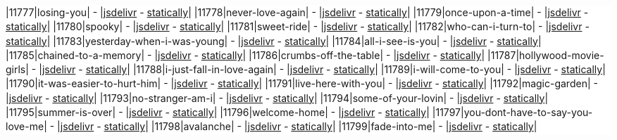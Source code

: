 |11777|losing-you| - |[jsdelivr](https://cdn.jsdelivr.net/gh/dbchord/c6-1-3/10001-15000/11501-12000/losing-you.png) - [statically](https://cdn.statically.io/gh/dbchord/c6-1-3/i/10001-15000/11501-12000/losing-you.png)|
|11778|never-love-again| - |[jsdelivr](https://cdn.jsdelivr.net/gh/dbchord/c6-1-3/10001-15000/11501-12000/never-love-again.png) - [statically](https://cdn.statically.io/gh/dbchord/c6-1-3/i/10001-15000/11501-12000/never-love-again.png)|
|11779|once-upon-a-time| - |[jsdelivr](https://cdn.jsdelivr.net/gh/dbchord/c6-1-3/10001-15000/11501-12000/once-upon-a-time.png) - [statically](https://cdn.statically.io/gh/dbchord/c6-1-3/i/10001-15000/11501-12000/once-upon-a-time.png)|
|11780|spooky| - |[jsdelivr](https://cdn.jsdelivr.net/gh/dbchord/c6-1-3/10001-15000/11501-12000/spooky.png) - [statically](https://cdn.statically.io/gh/dbchord/c6-1-3/i/10001-15000/11501-12000/spooky.png)|
|11781|sweet-ride| - |[jsdelivr](https://cdn.jsdelivr.net/gh/dbchord/c6-1-3/10001-15000/11501-12000/sweet-ride.png) - [statically](https://cdn.statically.io/gh/dbchord/c6-1-3/i/10001-15000/11501-12000/sweet-ride.png)|
|11782|who-can-i-turn-to| - |[jsdelivr](https://cdn.jsdelivr.net/gh/dbchord/c6-1-3/10001-15000/11501-12000/who-can-i-turn-to.png) - [statically](https://cdn.statically.io/gh/dbchord/c6-1-3/i/10001-15000/11501-12000/who-can-i-turn-to.png)|
|11783|yesterday-when-i-was-young| - |[jsdelivr](https://cdn.jsdelivr.net/gh/dbchord/c6-1-3/10001-15000/11501-12000/yesterday-when-i-was-young.png) - [statically](https://cdn.statically.io/gh/dbchord/c6-1-3/i/10001-15000/11501-12000/yesterday-when-i-was-young.png)|
|11784|all-i-see-is-you| - |[jsdelivr](https://cdn.jsdelivr.net/gh/dbchord/c6-1-3/10001-15000/11501-12000/all-i-see-is-you.png) - [statically](https://cdn.statically.io/gh/dbchord/c6-1-3/i/10001-15000/11501-12000/all-i-see-is-you.png)|
|11785|chained-to-a-memory| - |[jsdelivr](https://cdn.jsdelivr.net/gh/dbchord/c6-1-3/10001-15000/11501-12000/chained-to-a-memory.png) - [statically](https://cdn.statically.io/gh/dbchord/c6-1-3/i/10001-15000/11501-12000/chained-to-a-memory.png)|
|11786|crumbs-off-the-table| - |[jsdelivr](https://cdn.jsdelivr.net/gh/dbchord/c6-1-3/10001-15000/11501-12000/crumbs-off-the-table.png) - [statically](https://cdn.statically.io/gh/dbchord/c6-1-3/i/10001-15000/11501-12000/crumbs-off-the-table.png)|
|11787|hollywood-movie-girls| - |[jsdelivr](https://cdn.jsdelivr.net/gh/dbchord/c6-1-3/10001-15000/11501-12000/hollywood-movie-girls.png) - [statically](https://cdn.statically.io/gh/dbchord/c6-1-3/i/10001-15000/11501-12000/hollywood-movie-girls.png)|
|11788|i-just-fall-in-love-again| - |[jsdelivr](https://cdn.jsdelivr.net/gh/dbchord/c6-1-3/10001-15000/11501-12000/i-just-fall-in-love-again.png) - [statically](https://cdn.statically.io/gh/dbchord/c6-1-3/i/10001-15000/11501-12000/i-just-fall-in-love-again.png)|
|11789|i-will-come-to-you| - |[jsdelivr](https://cdn.jsdelivr.net/gh/dbchord/c6-1-3/10001-15000/11501-12000/i-will-come-to-you.png) - [statically](https://cdn.statically.io/gh/dbchord/c6-1-3/i/10001-15000/11501-12000/i-will-come-to-you.png)|
|11790|it-was-easier-to-hurt-him| - |[jsdelivr](https://cdn.jsdelivr.net/gh/dbchord/c6-1-3/10001-15000/11501-12000/it-was-easier-to-hurt-him.png) - [statically](https://cdn.statically.io/gh/dbchord/c6-1-3/i/10001-15000/11501-12000/it-was-easier-to-hurt-him.png)|
|11791|live-here-with-you| - |[jsdelivr](https://cdn.jsdelivr.net/gh/dbchord/c6-1-3/10001-15000/11501-12000/live-here-with-you.png) - [statically](https://cdn.statically.io/gh/dbchord/c6-1-3/i/10001-15000/11501-12000/live-here-with-you.png)|
|11792|magic-garden| - |[jsdelivr](https://cdn.jsdelivr.net/gh/dbchord/c6-1-3/10001-15000/11501-12000/magic-garden.png) - [statically](https://cdn.statically.io/gh/dbchord/c6-1-3/i/10001-15000/11501-12000/magic-garden.png)|
|11793|no-stranger-am-i| - |[jsdelivr](https://cdn.jsdelivr.net/gh/dbchord/c6-1-3/10001-15000/11501-12000/no-stranger-am-i.png) - [statically](https://cdn.statically.io/gh/dbchord/c6-1-3/i/10001-15000/11501-12000/no-stranger-am-i.png)|
|11794|some-of-your-lovin| - |[jsdelivr](https://cdn.jsdelivr.net/gh/dbchord/c6-1-3/10001-15000/11501-12000/some-of-your-lovin.png) - [statically](https://cdn.statically.io/gh/dbchord/c6-1-3/i/10001-15000/11501-12000/some-of-your-lovin.png)|
|11795|summer-is-over| - |[jsdelivr](https://cdn.jsdelivr.net/gh/dbchord/c6-1-3/10001-15000/11501-12000/summer-is-over.png) - [statically](https://cdn.statically.io/gh/dbchord/c6-1-3/i/10001-15000/11501-12000/summer-is-over.png)|
|11796|welcome-home| - |[jsdelivr](https://cdn.jsdelivr.net/gh/dbchord/c6-1-3/10001-15000/11501-12000/welcome-home.png) - [statically](https://cdn.statically.io/gh/dbchord/c6-1-3/i/10001-15000/11501-12000/welcome-home.png)|
|11797|you-dont-have-to-say-you-love-me| - |[jsdelivr](https://cdn.jsdelivr.net/gh/dbchord/c6-1-3/10001-15000/11501-12000/you-dont-have-to-say-you-love-me.png) - [statically](https://cdn.statically.io/gh/dbchord/c6-1-3/i/10001-15000/11501-12000/you-dont-have-to-say-you-love-me.png)|
|11798|avalanche| - |[jsdelivr](https://cdn.jsdelivr.net/gh/dbchord/c6-1-3/10001-15000/11501-12000/avalanche.png) - [statically](https://cdn.statically.io/gh/dbchord/c6-1-3/i/10001-15000/11501-12000/avalanche.png)|
|11799|fade-into-me| - |[jsdelivr](https://cdn.jsdelivr.net/gh/dbchord/c6-1-3/10001-15000/11501-12000/fade-into-me.png) - [statically](https://cdn.statically.io/gh/dbchord/c6-1-3/i/10001-15000/11501-12000/fade-into-me.png)|
